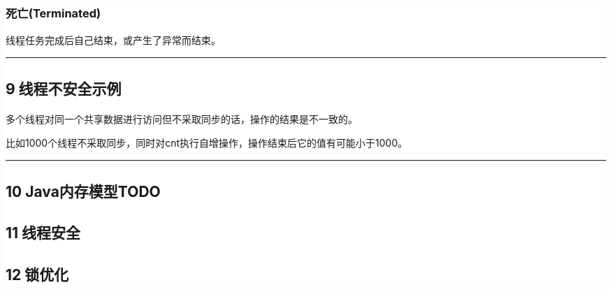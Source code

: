 ### 死亡(Terminated)

线程任务完成后自己结束，或产生了异常而结束。

---









## 9 线程不安全示例

多个线程对同一个共享数据进行访问但不采取同步的话，操作的结果是不一致的。

比如1000个线程不采取同步，同时对cnt执行自增操作，操作结束后它的值有可能小于1000。

---









## 10 Java内存模型TODO





## 11 线程安全





## 12 锁优化

















